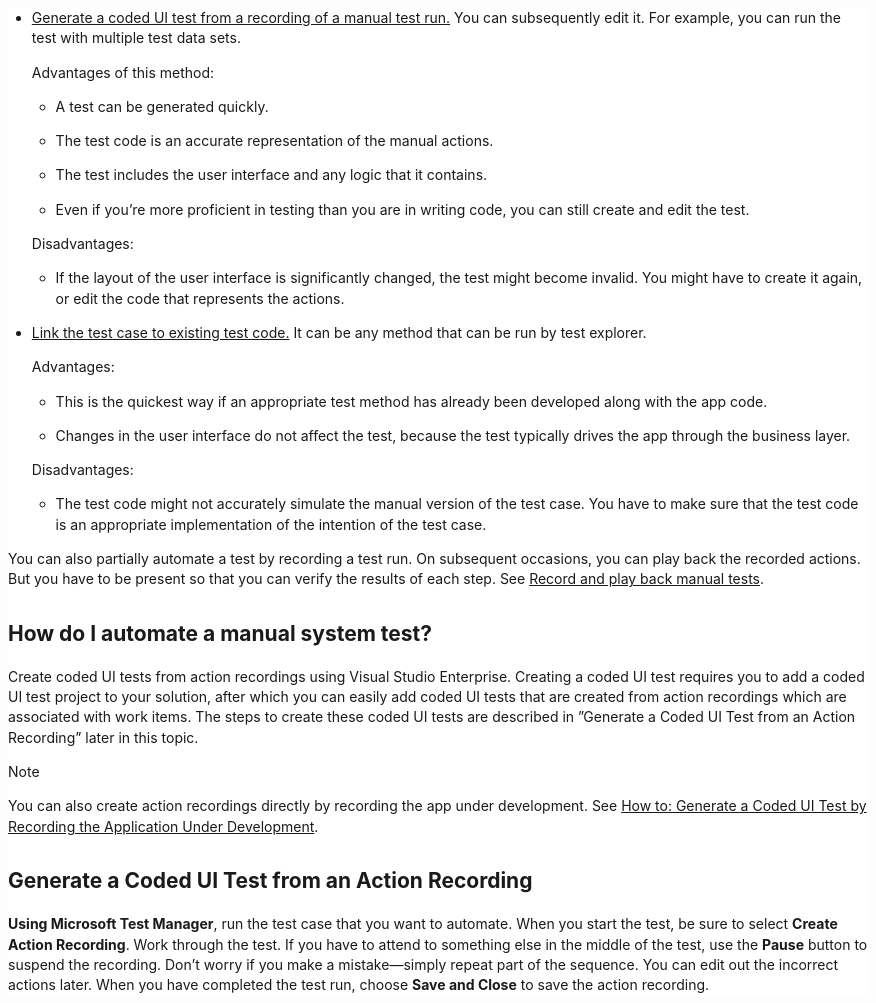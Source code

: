 -   [Generate a coded UI test from a recording of a manual test run.](#generate) You can subsequently edit it. For example, you can run the test with multiple test data sets.  
  
     Advantages of this method:  
  
    -   A test can be generated quickly.  
  
    -   The test code is an accurate representation of the manual actions.  
  
    -   The test includes the user interface and any logic that it contains.  
  
    -   Even if you’re more proficient in testing than you are in writing code, you can still create and edit the test.  
  
     Disadvantages:  
  
    -   If the layout of the user interface is significantly changed, the test might become invalid. You might have to create it again, or edit the code that represents the actions.  
  
-   [Link the test case to existing test code.](#linkToCode) It can be any method that can be run by test explorer.  
  
     Advantages:  
  
    -   This is the quickest way if an appropriate test method has already been developed along with the app code.  
  
    -   Changes in the user interface do not affect the test, because the test typically drives the app through the business layer.  
  
     Disadvantages:  
  
    -   The test code might not accurately simulate the manual version of the test case. You have to make sure that the test code is an appropriate implementation of the intention of the test case.  
  
 You can also partially automate a test by recording a test run. On subsequent occasions, you can play back the recorded actions. But you have to be present so that you can verify the results of each step. See [Record and play back manual tests](../dv_TeamTestALM/Record-and-play-back-manual-tests.md).  
  
## How do I automate a manual system test?  
 Create coded UI tests from action recordings using Visual Studio Enterprise. Creating a coded UI test requires you to add a coded UI test project to your solution, after which you can easily add coded UI tests that are created from action recordings which are associated with work items. The steps to create these coded UI tests are described in ”Generate a Coded UI Test from an Action Recording” later in this topic.  
  
> [!NOTE]
>  You can also create action recordings directly by recording the app under development. See [How to: Generate a Coded UI Test by Recording the Application Under Development](../VS_not_in_toc/How-to--Generate-a-Coded-UI-Test-by-Recording-the-Application-Under-Development.md).  
  
##  <a name="generate"></a> Generate a Coded UI Test from an Action Recording  
 **Using Microsoft Test Manager**, run the test case that you want to automate. When you start the test, be sure to select **Create Action Recording**. Work through the test. If you have to attend to something else in the middle of the test, use the **Pause** button to suspend the recording. Don’t worry if you make a mistake—simply repeat part of the sequence. You can edit out the incorrect actions later. When you have completed the test run, choose **Save and Close** to save the action recording.  
  
